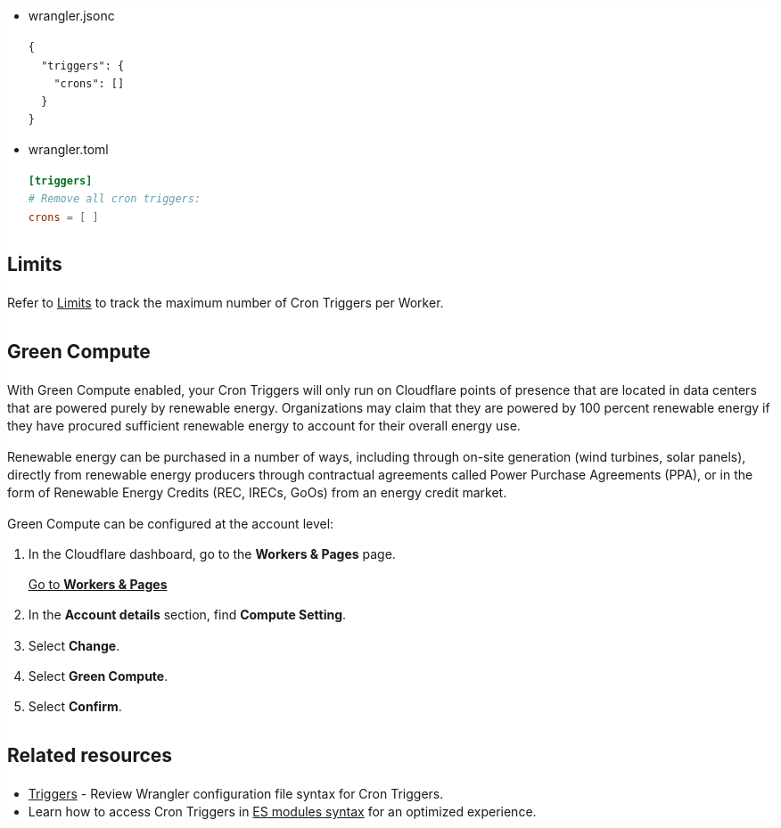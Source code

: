 - wrangler.jsonc

  ```jsonc
  {
    "triggers": {
      "crons": []
    }
  }
  ```

- wrangler.toml

  ```toml
  [triggers]
  # Remove all cron triggers:
  crons = [ ]
  ```

## Limits

Refer to [Limits](https://developers.cloudflare.com/workers/platform/limits/) to track the maximum number of Cron Triggers per Worker.

## Green Compute

With Green Compute enabled, your Cron Triggers will only run on Cloudflare points of presence that are located in data centers that are powered purely by renewable energy. Organizations may claim that they are powered by 100 percent renewable energy if they have procured sufficient renewable energy to account for their overall energy use.

Renewable energy can be purchased in a number of ways, including through on-site generation (wind turbines, solar panels), directly from renewable energy producers through contractual agreements called Power Purchase Agreements (PPA), or in the form of Renewable Energy Credits (REC, IRECs, GoOs) from an energy credit market.

Green Compute can be configured at the account level:

1. In the Cloudflare dashboard, go to the **Workers & Pages** page.

   [Go to **Workers & Pages**](https://dash.cloudflare.com/?to=/:account/workers-and-pages)

2. In the **Account details** section, find **Compute Setting**.

3. Select **Change**.

4. Select **Green Compute**.

5. Select **Confirm**.

## Related resources

* [Triggers](https://developers.cloudflare.com/workers/wrangler/configuration/#triggers) - Review Wrangler configuration file syntax for Cron Triggers.
* Learn how to access Cron Triggers in [ES modules syntax](https://developers.cloudflare.com/workers/reference/migrate-to-module-workers/) for an optimized experience.
